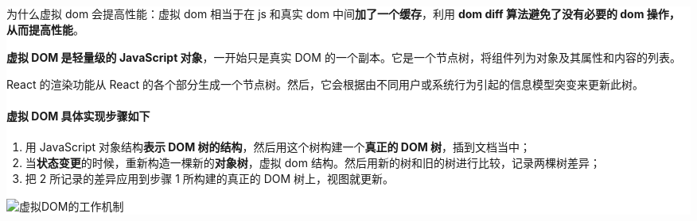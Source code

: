 为什么虚拟 dom 会提高性能：虚拟 dom 相当于在 js 和真实 dom 中间**加了一个缓存**，利用 **dom diff 算法避免了没有必要的 dom 操作，从而提高性能**。

**虚拟 DOM 是轻量级的 JavaScript 对象**，一开始只是真实 DOM 的一个副本。它是一个节点树，将组件列为对象及其属性和内容的列表。

React 的渲染功能从 React 的各个部分生成一个节点树。然后，它会根据由不同用户或系统行为引起的信息模型突变来更新此树。

#### 虚拟 DOM 具体实现步骤如下

1. 用 JavaScript 对象结构**表示 DOM 树的结构**，然后用这个树构建一个**真正的 DOM 树**，插到文档当中；
2. 当**状态变更**的时候，重新构造一棵新的**对象树**，虚拟 dom 结构。然后用新的树和旧的树进行比较，记录两棵树差异；
3. 把 2 所记录的差异应用到步骤 1 所构建的真正的 DOM 树上，视图就更新。

![虚拟DOM的工作机制](./imgs/虚拟DOM的工作机制.png)
